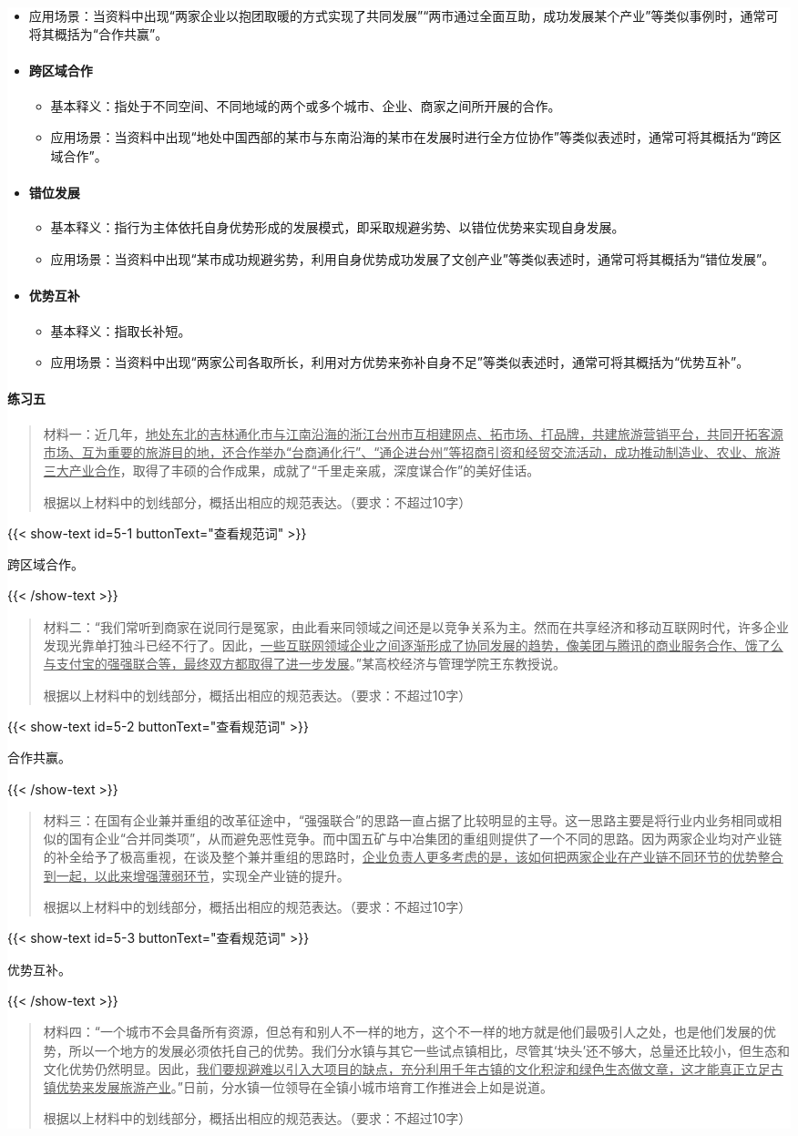   - 应用场景：当资料中出现“两家企业以抱团取暖的方式实现了共同发展”“两市通过全面互助，成功发展某个产业”等类似事例时，通常可将其概括为“合作共赢”。

- #### 跨区域合作

  - 基本释义：指处于不同空间、不同地域的两个或多个城市、企业、商家之间所开展的合作。

  - 应用场景：当资料中出现“地处中国西部的某市与东南沿海的某市在发展时进行全方位协作”等类似表述时，通常可将其概括为“跨区域合作”。

- #### 错位发展

  - 基本释义：指行为主体依托自身优势形成的发展模式，即采取规避劣势、以错位优势来实现自身发展。

  - 应用场景：当资料中出现“某市成功规避劣势，利用自身优势成功发展了文创产业”等类似表述时，通常可将其概括为“错位发展”。

- #### 优势互补

  - 基本释义：指取长补短。

  - 应用场景：当资料中出现“两家公司各取所长，利用对方优势来弥补自身不足”等类似表述时，通常可将其概括为“优势互补”。

#### 练习五

> 材料一：近几年，<u>地处东北的吉林通化市与江南沿海的浙江台州市互相建网点、拓市场、打品牌，共建旅游营销平台，共同开拓客源市场、互为重要的旅游目的地，还合作举办“台商通化行”、“通企进台州”等招商引资和经贸交流活动，成功推动制造业、农业、旅游三大产业合作</u>，取得了丰硕的合作成果，成就了“千里走亲戚，深度谋合作”的美好佳话。
>
> 根据以上材料中的划线部分，概括出相应的规范表达。（要求：不超过10字）

{{< show-text id=5-1 buttonText="查看规范词" >}}

跨区域合作。

{{< /show-text >}}

> 材料二：“我们常听到商家在说同行是冤家，由此看来同领域之间还是以竞争关系为主。然而在共享经济和移动互联网时代，许多企业发现光靠单打独斗已经不行了。因此，<u>一些互联网领域企业之间逐渐形成了协同发展的趋势，像美团与腾讯的商业服务合作、饿了么与支付宝的强强联合等，最终双方都取得了进一步发展</u>。”某高校经济与管理学院王东教授说。
>
> 根据以上材料中的划线部分，概括出相应的规范表达。（要求：不超过10字）

{{< show-text id=5-2 buttonText="查看规范词" >}}

合作共赢。

{{< /show-text >}}

> 材料三：在国有企业兼并重组的改革征途中，“强强联合”的思路一直占据了比较明显的主导。这一思路主要是将行业内业务相同或相似的国有企业“合并同类项”，从而避免恶性竞争。而中国五矿与中冶集团的重组则提供了一个不同的思路。因为两家企业均对产业链的补全给予了极高重视，在谈及整个兼并重组的思路时，<u>企业负责人更多考虑的是，该如何把两家企业在产业链不同环节的优势整合到一起，以此来增强薄弱环节</u>，实现全产业链的提升。
>
> 根据以上材料中的划线部分，概括出相应的规范表达。（要求：不超过10字）

{{< show-text id=5-3 buttonText="查看规范词" >}}

优势互补。

{{< /show-text >}}

> 材料四：“一个城市不会具备所有资源，但总有和别人不一样的地方，这个不一样的地方就是他们最吸引人之处，也是他们发展的优势，所以一个地方的发展必须依托自己的优势。我们分水镇与其它一些试点镇相比，尽管其‘块头’还不够大，总量还比较小，但生态和文化优势仍然明显。因此，<u>我们要规避难以引入大项目的缺点，充分利用千年古镇的文化积淀和绿色生态做文章，这才能真正立足古镇优势来发展旅游产业</u>。”日前，分水镇一位领导在全镇小城市培育工作推进会上如是说道。
>
> 根据以上材料中的划线部分，概括出相应的规范表达。（要求：不超过10字）
